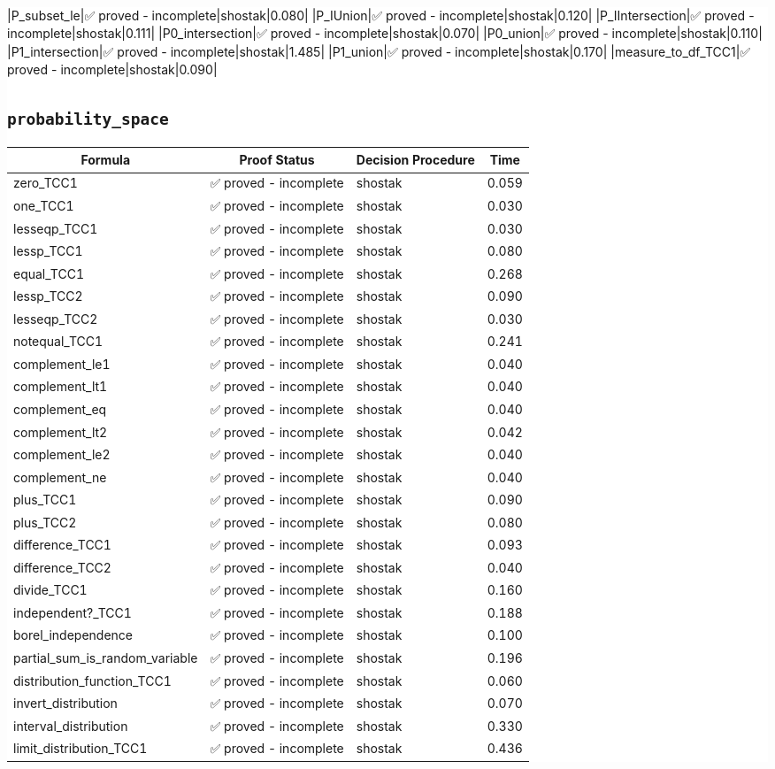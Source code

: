 |P_subset_le|✅ proved - incomplete|shostak|0.080|
|P_IUnion|✅ proved - incomplete|shostak|0.120|
|P_IIntersection|✅ proved - incomplete|shostak|0.111|
|P0_intersection|✅ proved - incomplete|shostak|0.070|
|P0_union|✅ proved - incomplete|shostak|0.110|
|P1_intersection|✅ proved - incomplete|shostak|1.485|
|P1_union|✅ proved - incomplete|shostak|0.170|
|measure_to_df_TCC1|✅ proved - incomplete|shostak|0.090|

## `probability_space`

| Formula | Proof Status | Decision Procedure | Time |
| ---     | ---          | ---                | ---  |
|zero_TCC1|✅ proved - incomplete|shostak|0.059|
|one_TCC1|✅ proved - incomplete|shostak|0.030|
|lesseqp_TCC1|✅ proved - incomplete|shostak|0.030|
|lessp_TCC1|✅ proved - incomplete|shostak|0.080|
|equal_TCC1|✅ proved - incomplete|shostak|0.268|
|lessp_TCC2|✅ proved - incomplete|shostak|0.090|
|lesseqp_TCC2|✅ proved - incomplete|shostak|0.030|
|notequal_TCC1|✅ proved - incomplete|shostak|0.241|
|complement_le1|✅ proved - incomplete|shostak|0.040|
|complement_lt1|✅ proved - incomplete|shostak|0.040|
|complement_eq|✅ proved - incomplete|shostak|0.040|
|complement_lt2|✅ proved - incomplete|shostak|0.042|
|complement_le2|✅ proved - incomplete|shostak|0.040|
|complement_ne|✅ proved - incomplete|shostak|0.040|
|plus_TCC1|✅ proved - incomplete|shostak|0.090|
|plus_TCC2|✅ proved - incomplete|shostak|0.080|
|difference_TCC1|✅ proved - incomplete|shostak|0.093|
|difference_TCC2|✅ proved - incomplete|shostak|0.040|
|divide_TCC1|✅ proved - incomplete|shostak|0.160|
|independent?_TCC1|✅ proved - incomplete|shostak|0.188|
|borel_independence|✅ proved - incomplete|shostak|0.100|
|partial_sum_is_random_variable|✅ proved - incomplete|shostak|0.196|
|distribution_function_TCC1|✅ proved - incomplete|shostak|0.060|
|invert_distribution|✅ proved - incomplete|shostak|0.070|
|interval_distribution|✅ proved - incomplete|shostak|0.330|
|limit_distribution_TCC1|✅ proved - incomplete|shostak|0.436|